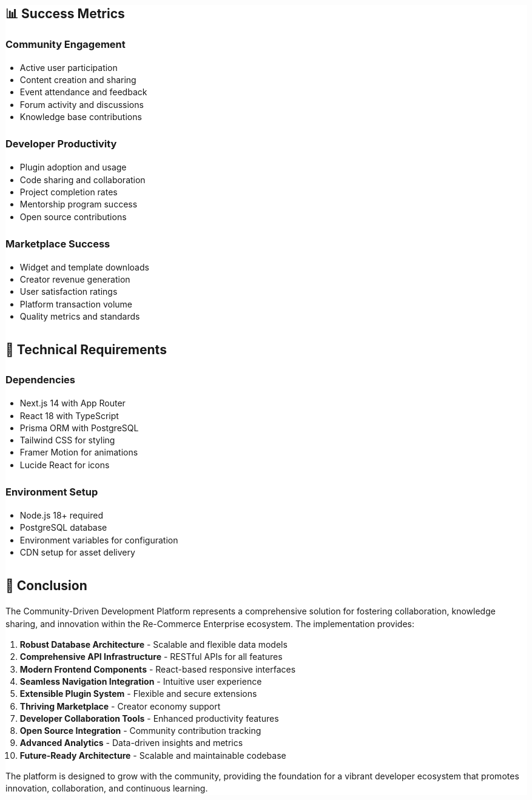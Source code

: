 ## 📊 Success Metrics

### Community Engagement
- Active user participation
- Content creation and sharing
- Event attendance and feedback
- Forum activity and discussions
- Knowledge base contributions

### Developer Productivity
- Plugin adoption and usage
- Code sharing and collaboration
- Project completion rates
- Mentorship program success
- Open source contributions

### Marketplace Success
- Widget and template downloads
- Creator revenue generation
- User satisfaction ratings
- Platform transaction volume
- Quality metrics and standards

## 🔧 Technical Requirements

### Dependencies
- Next.js 14 with App Router
- React 18 with TypeScript
- Prisma ORM with PostgreSQL
- Tailwind CSS for styling
- Framer Motion for animations
- Lucide React for icons

### Environment Setup
- Node.js 18+ required
- PostgreSQL database
- Environment variables for configuration
- CDN setup for asset delivery

## 📝 Conclusion

The Community-Driven Development Platform represents a comprehensive solution for fostering collaboration, knowledge sharing, and innovation within the Re-Commerce Enterprise ecosystem. The implementation provides:

1. **Robust Database Architecture** - Scalable and flexible data models
2. **Comprehensive API Infrastructure** - RESTful APIs for all features
3. **Modern Frontend Components** - React-based responsive interfaces
4. **Seamless Navigation Integration** - Intuitive user experience
5. **Extensible Plugin System** - Flexible and secure extensions
6. **Thriving Marketplace** - Creator economy support
7. **Developer Collaboration Tools** - Enhanced productivity features
8. **Open Source Integration** - Community contribution tracking
9. **Advanced Analytics** - Data-driven insights and metrics
10. **Future-Ready Architecture** - Scalable and maintainable codebase

The platform is designed to grow with the community, providing the foundation for a vibrant developer ecosystem that promotes innovation, collaboration, and continuous learning.

